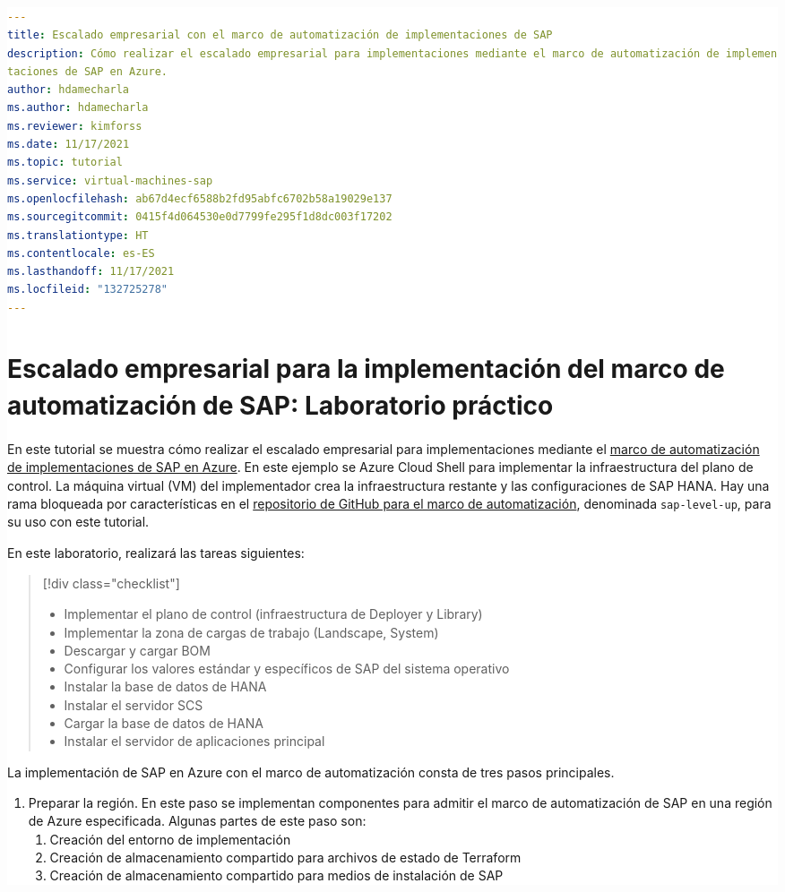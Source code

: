 ```yaml
---
title: Escalado empresarial con el marco de automatización de implementaciones de SAP
description: Cómo realizar el escalado empresarial para implementaciones mediante el marco de automatización de implementaciones de SAP en Azure.
author: hdamecharla
ms.author: hdamecharla
ms.reviewer: kimforss
ms.date: 11/17/2021
ms.topic: tutorial
ms.service: virtual-machines-sap
ms.openlocfilehash: ab67d4ecf6588b2fd95abfc6702b58a19029e137
ms.sourcegitcommit: 0415f4d064530e0d7799fe295f1d8dc003f17202
ms.translationtype: HT
ms.contentlocale: es-ES
ms.lasthandoff: 11/17/2021
ms.locfileid: "132725278"
---
```

# <a name="enterprise-scale-for-sap-automation-framework-deployment---hands-on-lab"></a>Escalado empresarial para la implementación del marco de automatización de SAP: Laboratorio práctico


En este tutorial se muestra cómo realizar el escalado empresarial para implementaciones mediante el [marco de automatización de implementaciones de SAP en Azure](automation-deployment-framework.md). En este ejemplo se Azure Cloud Shell para implementar la infraestructura del plano de control. La máquina virtual (VM) del implementador crea la infraestructura restante y las configuraciones de SAP HANA. Hay una rama bloqueada por características en el [repositorio de GitHub para el marco de automatización](https://github.com/Azure/sap-hana/), denominada `sap-level-up`, para su uso con este tutorial.

En este laboratorio, realizará las tareas siguientes:

> [!div class="checklist"]
> * Implementar el plano de control (infraestructura de Deployer y Library)
> * Implementar la zona de cargas de trabajo (Landscape, System)
> * Descargar y cargar BOM
> * Configurar los valores estándar y específicos de SAP del sistema operativo
> * Instalar la base de datos de HANA
> * Instalar el servidor SCS
> * Cargar la base de datos de HANA
> * Instalar el servidor de aplicaciones principal

La implementación de SAP en Azure con el marco de automatización consta de tres pasos principales.

1. Preparar la región. En este paso se implementan componentes para admitir el marco de automatización de SAP en una región de Azure especificada. Algunas partes de este paso son:
   1. Creación del entorno de implementación
   2. Creación de almacenamiento compartido para archivos de estado de Terraform
   3. Creación de almacenamiento compartido para medios de instalación de SAP

